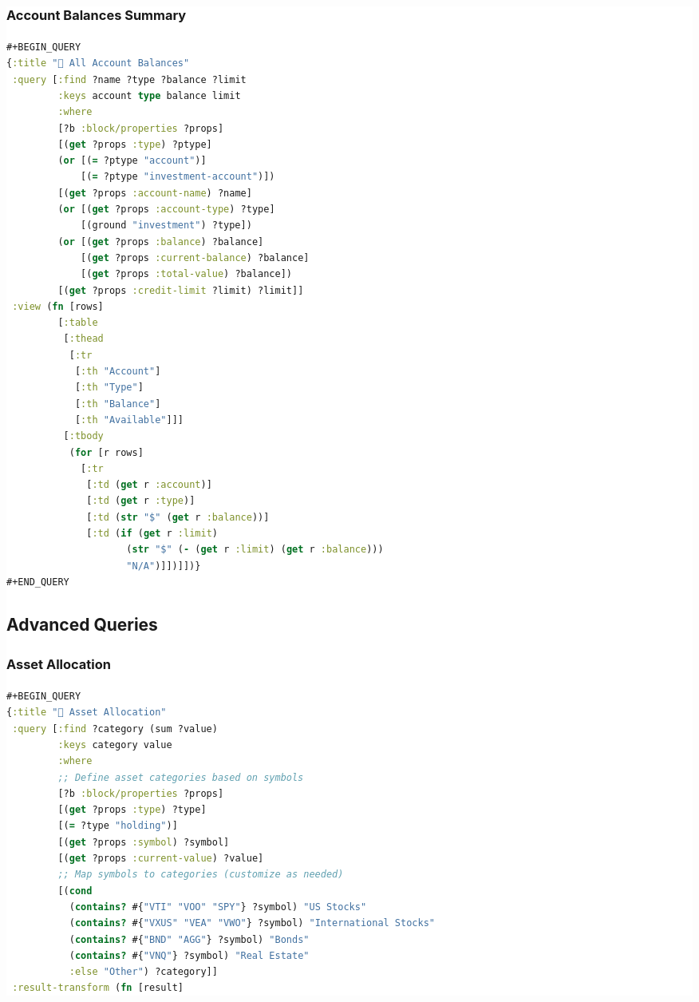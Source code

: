 ### Account Balances Summary

```clojure
#+BEGIN_QUERY
{:title "🏦 All Account Balances"
 :query [:find ?name ?type ?balance ?limit
         :keys account type balance limit
         :where
         [?b :block/properties ?props]
         [(get ?props :type) ?ptype]
         (or [(= ?ptype "account")]
             [(= ?ptype "investment-account")])
         [(get ?props :account-name) ?name]
         (or [(get ?props :account-type) ?type]
             [(ground "investment") ?type])
         (or [(get ?props :balance) ?balance]
             [(get ?props :current-balance) ?balance]
             [(get ?props :total-value) ?balance])
         [(get ?props :credit-limit ?limit) ?limit]]
 :view (fn [rows]
         [:table
          [:thead
           [:tr
            [:th "Account"]
            [:th "Type"]
            [:th "Balance"]
            [:th "Available"]]]
          [:tbody
           (for [r rows]
             [:tr
              [:td (get r :account)]
              [:td (get r :type)]
              [:td (str "$" (get r :balance))]
              [:td (if (get r :limit)
                     (str "$" (- (get r :limit) (get r :balance)))
                     "N/A")]])]])}
#+END_QUERY
```

## Advanced Queries

### Asset Allocation

```clojure
#+BEGIN_QUERY
{:title "🎯 Asset Allocation"
 :query [:find ?category (sum ?value)
         :keys category value
         :where
         ;; Define asset categories based on symbols
         [?b :block/properties ?props]
         [(get ?props :type) ?type]
         [(= ?type "holding")]
         [(get ?props :symbol) ?symbol]
         [(get ?props :current-value) ?value]
         ;; Map symbols to categories (customize as needed)
         [(cond
           (contains? #{"VTI" "VOO" "SPY"} ?symbol) "US Stocks"
           (contains? #{"VXUS" "VEA" "VWO"} ?symbol) "International Stocks"
           (contains? #{"BND" "AGG"} ?symbol) "Bonds"
           (contains? #{"VNQ"} ?symbol) "Real Estate"
           :else "Other") ?category]]
 :result-transform (fn [result]
```